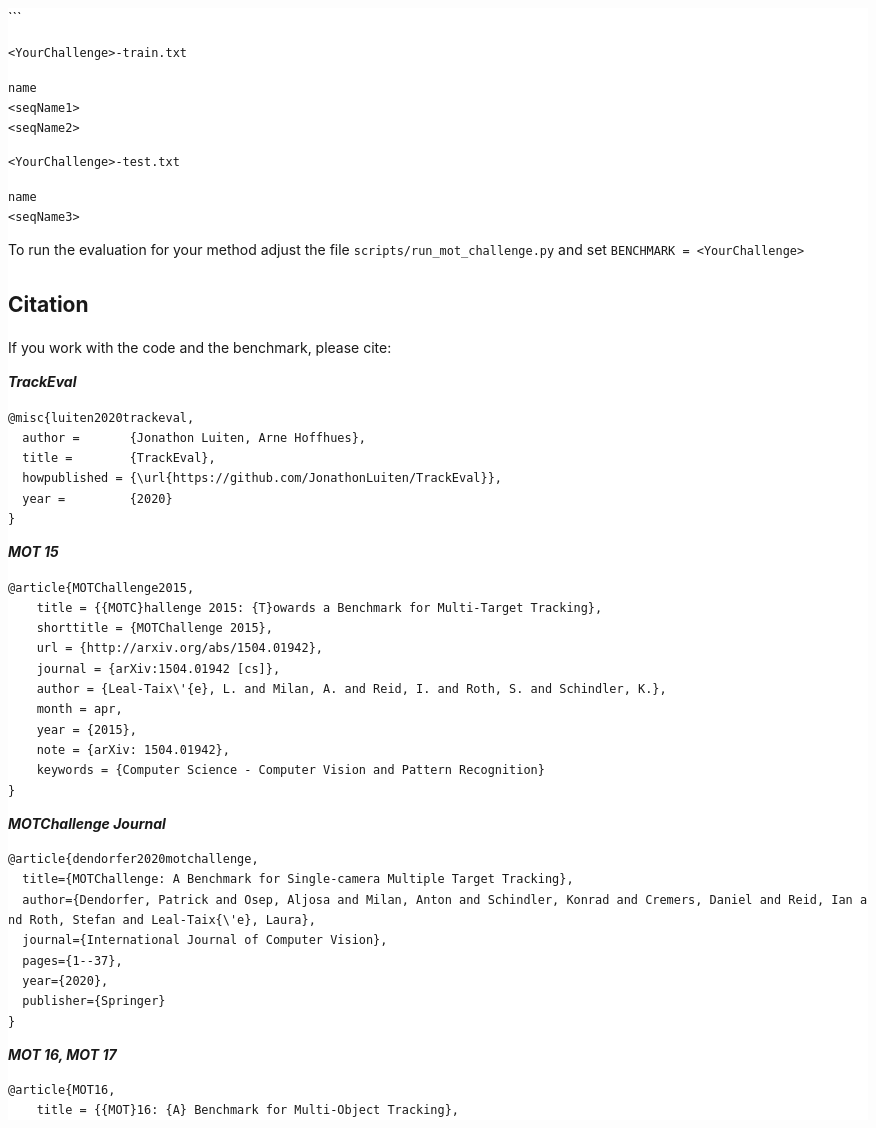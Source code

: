 <seqName1> 
<seqName2>
<seqName3>
```

```<YourChallenge>-train.txt```
```
name
<seqName1> 
<seqName2>
```

```<YourChallenge>-test.txt```
```
name
<seqName3>
```


To run the evaluation for your method adjust the file ```scripts/run_mot_challenge.py``` and set ```BENCHMARK = <YourChallenge>```


## Citation
If you work with the code and the benchmark, please cite:

***TrackEval***
```
@misc{luiten2020trackeval,
  author =       {Jonathon Luiten, Arne Hoffhues},
  title =        {TrackEval},
  howpublished = {\url{https://github.com/JonathonLuiten/TrackEval}},
  year =         {2020}
}
```

***MOT 15***
```
@article{MOTChallenge2015,
	title = {{MOTC}hallenge 2015: {T}owards a Benchmark for Multi-Target Tracking},
	shorttitle = {MOTChallenge 2015},
	url = {http://arxiv.org/abs/1504.01942},
	journal = {arXiv:1504.01942 [cs]},
	author = {Leal-Taix\'{e}, L. and Milan, A. and Reid, I. and Roth, S. and Schindler, K.},
	month = apr,
	year = {2015},
	note = {arXiv: 1504.01942},
	keywords = {Computer Science - Computer Vision and Pattern Recognition}
}
```
***MOTChallenge Journal***
```
@article{dendorfer2020motchallenge,
  title={MOTChallenge: A Benchmark for Single-camera Multiple Target Tracking},
  author={Dendorfer, Patrick and Osep, Aljosa and Milan, Anton and Schindler, Konrad and Cremers, Daniel and Reid, Ian and Roth, Stefan and Leal-Taix{\'e}, Laura},
  journal={International Journal of Computer Vision},
  pages={1--37},
  year={2020},
  publisher={Springer}
}
```
***MOT 16, MOT 17***
```
@article{MOT16,
	title = {{MOT}16: {A} Benchmark for Multi-Object Tracking},
